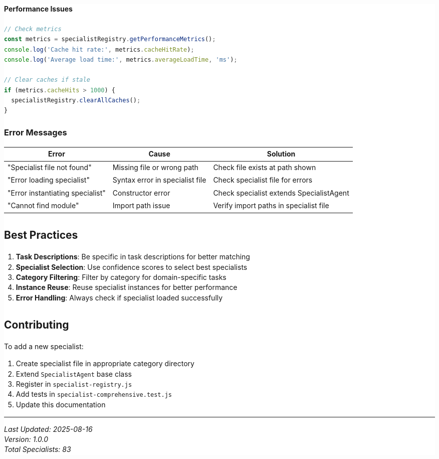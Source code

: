 #### Performance Issues
```javascript
// Check metrics
const metrics = specialistRegistry.getPerformanceMetrics();
console.log('Cache hit rate:', metrics.cacheHitRate);
console.log('Average load time:', metrics.averageLoadTime, 'ms');

// Clear caches if stale
if (metrics.cacheHits > 1000) {
  specialistRegistry.clearAllCaches();
}
```

### Error Messages

| Error | Cause | Solution |
|-------|-------|----------|
| "Specialist file not found" | Missing file or wrong path | Check file exists at path shown |
| "Error loading specialist" | Syntax error in specialist file | Check specialist file for errors |
| "Error instantiating specialist" | Constructor error | Check specialist extends SpecialistAgent |
| "Cannot find module" | Import path issue | Verify import paths in specialist file |

## Best Practices

1. **Task Descriptions**: Be specific in task descriptions for better matching
2. **Specialist Selection**: Use confidence scores to select best specialists
3. **Category Filtering**: Filter by category for domain-specific tasks
4. **Instance Reuse**: Reuse specialist instances for better performance
5. **Error Handling**: Always check if specialist loaded successfully

## Contributing

To add a new specialist:

1. Create specialist file in appropriate category directory
2. Extend `SpecialistAgent` base class
3. Register in `specialist-registry.js`
4. Add tests in `specialist-comprehensive.test.js`
5. Update this documentation

---

*Last Updated: 2025-08-16*  
*Version: 1.0.0*  
*Total Specialists: 83*